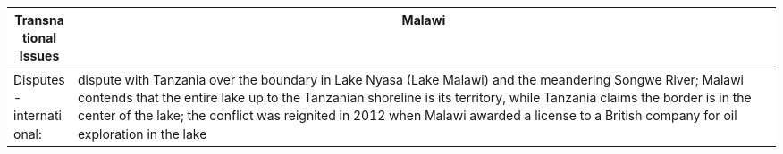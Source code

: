 | Transnational Issues | Malawi |
| --- | --- |
| Disputes - international: | dispute with Tanzania over the boundary in Lake Nyasa (Lake Malawi) and the meandering Songwe River; Malawi contends that the entire lake up to the Tanzanian shoreline is its territory, while Tanzania claims the border is in the center of the lake; the conflict was reignited in 2012 when Malawi awarded a license to a British company for oil exploration in the lake |

